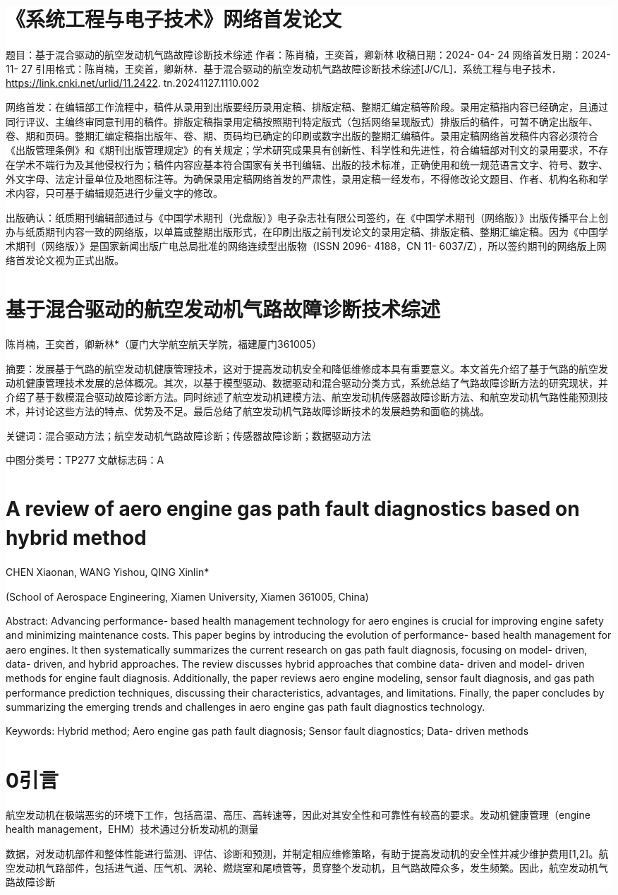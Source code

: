 # 《系统工程与电子技术》网络首发论文

题目：基于混合驱动的航空发动机气路故障诊断技术综述  作者：陈肖楠，王奕首，卿新林  收稿日期：2024- 04- 24  网络首发日期：2024- 11- 27  引用格式：陈肖楠，王奕首，卿新林．基于混合驱动的航空发动机气路故障诊断技术综述[J/C/L]．系统工程与电子技术．https://link.cnki.net/urlid/11.2422. tn.20241127.1110.002

网络首发：在编辑部工作流程中，稿件从录用到出版要经历录用定稿、排版定稿、整期汇编定稿等阶段。录用定稿指内容已经确定，且通过同行评议、主编终审同意刊用的稿件。排版定稿指录用定稿按照期刊特定版式（包括网络呈现版式）排版后的稿件，可暂不确定出版年、卷、期和页码。整期汇编定稿指出版年、卷、期、页码均已确定的印刷或数字出版的整期汇编稿件。录用定稿网络首发稿件内容必须符合《出版管理条例》和《期刊出版管理规定》的有关规定；学术研究成果具有创新性、科学性和先进性，符合编辑部对刊文的录用要求，不存在学术不端行为及其他侵权行为；稿件内容应基本符合国家有关书刊编辑、出版的技术标准，正确使用和统一规范语言文字、符号、数字、外文字母、法定计量单位及地图标注等。为确保录用定稿网络首发的严肃性，录用定稿一经发布，不得修改论文题目、作者、机构名称和学术内容，只可基于编辑规范进行少量文字的修改。

出版确认：纸质期刊编辑部通过与《中国学术期刊（光盘版）》电子杂志社有限公司签约，在《中国学术期刊（网络版）》出版传播平台上创办与纸质期刊内容一致的网络版，以单篇或整期出版形式，在印刷出版之前刊发论文的录用定稿、排版定稿、整期汇编定稿。因为《中国学术期刊（网络版）》是国家新闻出版广电总局批准的网络连续型出版物（ISSN 2096- 4188，CN 11- 6037/Z），所以签约期刊的网络版上网络首发论文视为正式出版。

# 基于混合驱动的航空发动机气路故障诊断技术综述

陈肖楠，王奕首，卿新林*（厦门大学航空航天学院，福建厦门361005）

摘要：发展基于气路的航空发动机健康管理技术，这对于提高发动机安全和降低维修成本具有重要意义。本文首先介绍了基于气路的航空发动机健康管理技术发展的总体概况。其次，以基于模型驱动、数据驱动和混合驱动分类方式，系统总结了气路故障诊断方法的研究现状，并介绍了基于数模混合驱动故障诊断方法。同时综述了航空发动机建模方法、航空发动机传感器故障诊断方法、和航空发动机气路性能预测技术，并讨论这些方法的特点、优势及不足。最后总结了航空发动机气路故障诊断技术的发展趋势和面临的挑战。

关键词：混合驱动方法；航空发动机气路故障诊断；传感器故障诊断；数据驱动方法

中图分类号：TP277 文献标志码：A

# A review of aero engine gas path fault diagnostics based on hybrid method

CHEN Xiaonan, WANG Yishou, QING Xinlin*

(School of Aerospace Engineering, Xiamen University, Xiamen 361005, China)

Abstract: Advancing performance- based health management technology for aero engines is crucial for improving engine safety and minimizing maintenance costs. This paper begins by introducing the evolution of performance- based health management for aero engines. It then systematically summarizes the current research on gas path fault diagnosis, focusing on model- driven, data- driven, and hybrid approaches. The review discusses hybrid approaches that combine data- driven and model- driven methods for engine fault diagnosis. Additionally, the paper reviews aero engine modeling, sensor fault diagnosis, and gas path performance prediction techniques, discussing their characteristics, advantages, and limitations. Finally, the paper concludes by summarizing the emerging trends and challenges in aero engine gas path fault diagnostics technology.

Keywords: Hybrid method; Aero engine gas path fault diagnosis; Sensor fault diagnostics; Data- driven methods

# 0引言

航空发动机在极端恶劣的环境下工作，包括高温、高压、高转速等，因此对其安全性和可靠性有较高的要求。发动机健康管理（engine health management，EHM）技术通过分析发动机的测量

数据，对发动机部件和整体性能进行监测、评估、诊断和预测，并制定相应维修策略，有助于提高发动机的安全性并减少维护费用[1,2]。航空发动机气路部件，包括进气道、压气机、涡轮、燃烧室和尾喷管等，贯穿整个发动机，且气路故障众多，发生频繁。因此，航空发动机气路故障诊断

